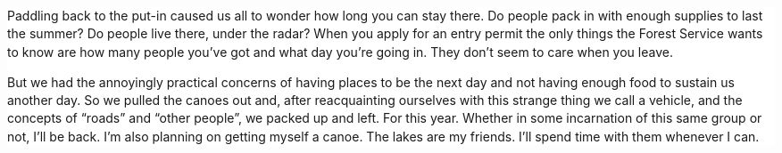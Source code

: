 Paddling back to the put-in caused us all to wonder how long you can stay
there. Do people pack in with enough supplies to last the summer? Do people
live there, under the radar? When you apply for an entry permit the only things
the Forest Service wants to know are how many people you’ve got and what day
you’re going in. They don’t seem to care when you leave.

But we had the annoyingly practical concerns of having places to be the next
day and not having enough food to sustain us another day. So we pulled the
canoes out and, after reacquainting ourselves with this strange thing we call a
vehicle, and the concepts of “roads” and “other people”, we packed up and left.
For this year. Whether in some incarnation of this same group or not, I’ll be
back. I’m also planning on getting myself a canoe. The lakes are my friends.
I’ll spend time with them whenever I can.


